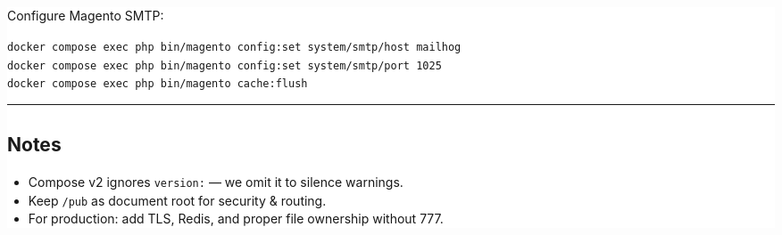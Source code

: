 Configure Magento SMTP:
```bash
docker compose exec php bin/magento config:set system/smtp/host mailhog
docker compose exec php bin/magento config:set system/smtp/port 1025
docker compose exec php bin/magento cache:flush
```

---

## Notes

- Compose v2 ignores `version:` — we omit it to silence warnings.
- Keep `/pub` as document root for security & routing.
- For production: add TLS, Redis, and proper file ownership without 777.
